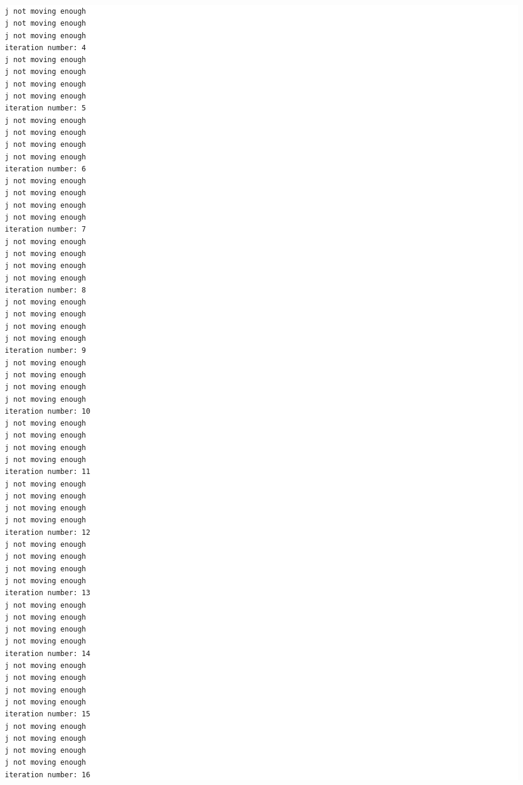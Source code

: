     j not moving enough
    j not moving enough
    j not moving enough
    iteration number: 4
    j not moving enough
    j not moving enough
    j not moving enough
    j not moving enough
    iteration number: 5
    j not moving enough
    j not moving enough
    j not moving enough
    j not moving enough
    iteration number: 6
    j not moving enough
    j not moving enough
    j not moving enough
    j not moving enough
    iteration number: 7
    j not moving enough
    j not moving enough
    j not moving enough
    j not moving enough
    iteration number: 8
    j not moving enough
    j not moving enough
    j not moving enough
    j not moving enough
    iteration number: 9
    j not moving enough
    j not moving enough
    j not moving enough
    j not moving enough
    iteration number: 10
    j not moving enough
    j not moving enough
    j not moving enough
    j not moving enough
    iteration number: 11
    j not moving enough
    j not moving enough
    j not moving enough
    j not moving enough
    iteration number: 12
    j not moving enough
    j not moving enough
    j not moving enough
    j not moving enough
    iteration number: 13
    j not moving enough
    j not moving enough
    j not moving enough
    j not moving enough
    iteration number: 14
    j not moving enough
    j not moving enough
    j not moving enough
    j not moving enough
    iteration number: 15
    j not moving enough
    j not moving enough
    j not moving enough
    j not moving enough
    iteration number: 16